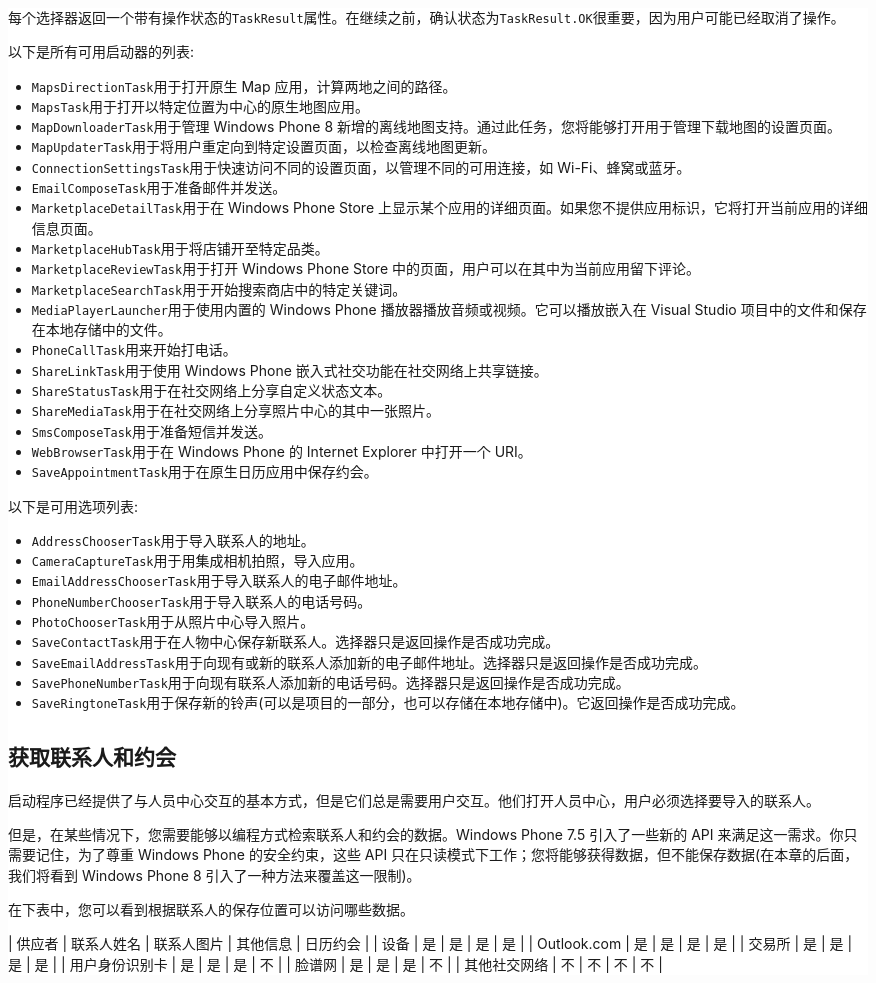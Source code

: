 每个选择器返回一个带有操作状态的`TaskResult`属性。在继续之前，确认状态为`TaskResult.OK`很重要，因为用户可能已经取消了操作。

以下是所有可用启动器的列表:

*   `MapsDirectionTask`用于打开原生 Map 应用，计算两地之间的路径。
*   `MapsTask`用于打开以特定位置为中心的原生地图应用。
*   `MapDownloaderTask`用于管理 Windows Phone 8 新增的离线地图支持。通过此任务，您将能够打开用于管理下载地图的设置页面。
*   `MapUpdaterTask`用于将用户重定向到特定设置页面，以检查离线地图更新。
*   `ConnectionSettingsTask`用于快速访问不同的设置页面，以管理不同的可用连接，如 Wi-Fi、蜂窝或蓝牙。
*   `EmailComposeTask`用于准备邮件并发送。
*   `MarketplaceDetailTask`用于在 Windows Phone Store 上显示某个应用的详细页面。如果您不提供应用标识，它将打开当前应用的详细信息页面。
*   `MarketplaceHubTask`用于将店铺开至特定品类。
*   `MarketplaceReviewTask`用于打开 Windows Phone Store 中的页面，用户可以在其中为当前应用留下评论。
*   `MarketplaceSearchTask`用于开始搜索商店中的特定关键词。
*   `MediaPlayerLauncher`用于使用内置的 Windows Phone 播放器播放音频或视频。它可以播放嵌入在 Visual Studio 项目中的文件和保存在本地存储中的文件。
*   `PhoneCallTask`用来开始打电话。
*   `ShareLinkTask`用于使用 Windows Phone 嵌入式社交功能在社交网络上共享链接。
*   `ShareStatusTask`用于在社交网络上分享自定义状态文本。
*   `ShareMediaTask`用于在社交网络上分享照片中心的其中一张照片。
*   `SmsComposeTask`用于准备短信并发送。
*   `WebBrowserTask`用于在 Windows Phone 的 Internet Explorer 中打开一个 URI。
*   `SaveAppointmentTask`用于在原生日历应用中保存约会。

以下是可用选项列表:

*   `AddressChooserTask`用于导入联系人的地址。
*   `CameraCaptureTask`用于用集成相机拍照，导入应用。
*   `EmailAddressChooserTask`用于导入联系人的电子邮件地址。
*   `PhoneNumberChooserTask`用于导入联系人的电话号码。
*   `PhotoChooserTask`用于从照片中心导入照片。
*   `SaveContactTask`用于在人物中心保存新联系人。选择器只是返回操作是否成功完成。
*   `SaveEmailAddressTask`用于向现有或新的联系人添加新的电子邮件地址。选择器只是返回操作是否成功完成。
*   `SavePhoneNumberTask`用于向现有联系人添加新的电话号码。选择器只是返回操作是否成功完成。
*   `SaveRingtoneTask`用于保存新的铃声(可以是项目的一部分，也可以存储在本地存储中)。它返回操作是否成功完成。

## 获取联系人和约会

启动程序已经提供了与人员中心交互的基本方式，但是它们总是需要用户交互。他们打开人员中心，用户必须选择要导入的联系人。

但是，在某些情况下，您需要能够以编程方式检索联系人和约会的数据。Windows Phone 7.5 引入了一些新的 API 来满足这一需求。你只需要记住，为了尊重 Windows Phone 的安全约束，这些 API 只在只读模式下工作；您将能够获得数据，但不能保存数据(在本章的后面，我们将看到 Windows Phone 8 引入了一种方法来覆盖这一限制)。

在下表中，您可以看到根据联系人的保存位置可以访问哪些数据。

| 供应者 | 联系人姓名 | 联系人图片 | 其他信息 | 日历约会 |
| 设备 | 是 | 是 | 是 | 是 |
| Outlook.com | 是 | 是 | 是 | 是 |
| 交易所 | 是 | 是 | 是 | 是 |
| 用户身份识别卡 | 是 | 是 | 是 | 不 |
| 脸谱网 | 是 | 是 | 是 | 不 |
| 其他社交网络 | 不 | 不 | 不 | 不 |
